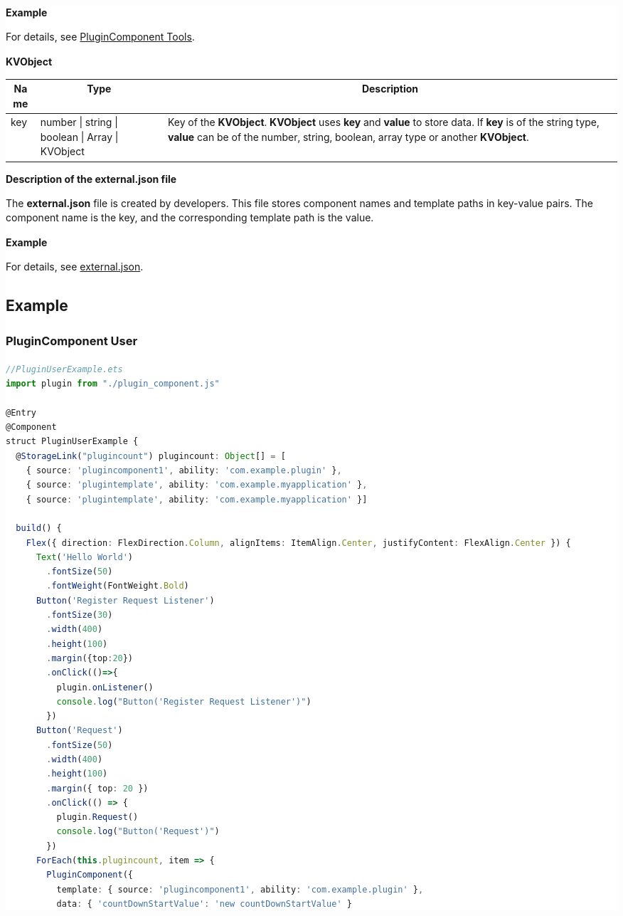 **Example**

For details, see [PluginComponent Tools](#plugincomponent-tools).

**KVObject**

| Name  | Type                                      | Description                                      |
| ---- | ---------------------------------------- | ---------------------------------------- |
| key  | number \| string \| boolean \| Array \| KVObject | Key of the **KVObject**. **KVObject** uses **key** and **value** to store data. If **key** is of the string type, **value** can be of the number, string, boolean, array type or another **KVObject**.|


**Description of the external.json file**

The **external.json** file is created by developers. This file stores component names and template paths in key-value pairs. The component name is the key, and the corresponding template path is the value.

**Example**

For details, see [external.json](#externaljson).

## Example


### PluginComponent User


```ts
//PluginUserExample.ets
import plugin from "./plugin_component.js"

@Entry
@Component
struct PluginUserExample {
  @StorageLink("plugincount") plugincount: Object[] = [
    { source: 'plugincomponent1', ability: 'com.example.plugin' },
    { source: 'plugintemplate', ability: 'com.example.myapplication' },
    { source: 'plugintemplate', ability: 'com.example.myapplication' }]

  build() {
    Flex({ direction: FlexDirection.Column, alignItems: ItemAlign.Center, justifyContent: FlexAlign.Center }) {
      Text('Hello World')
        .fontSize(50)
        .fontWeight(FontWeight.Bold)
      Button('Register Request Listener')
        .fontSize(30)
        .width(400)
        .height(100)
        .margin({top:20})
        .onClick(()=>{
          plugin.onListener()
          console.log("Button('Register Request Listener')")
        })
      Button('Request')
        .fontSize(50)
        .width(400)
        .height(100)
        .margin({ top: 20 })
        .onClick(() => {
          plugin.Request()
          console.log("Button('Request')")
        })
      ForEach(this.plugincount, item => {
        PluginComponent({
          template: { source: 'plugincomponent1', ability: 'com.example.plugin' },
          data: { 'countDownStartValue': 'new countDownStartValue' }
```